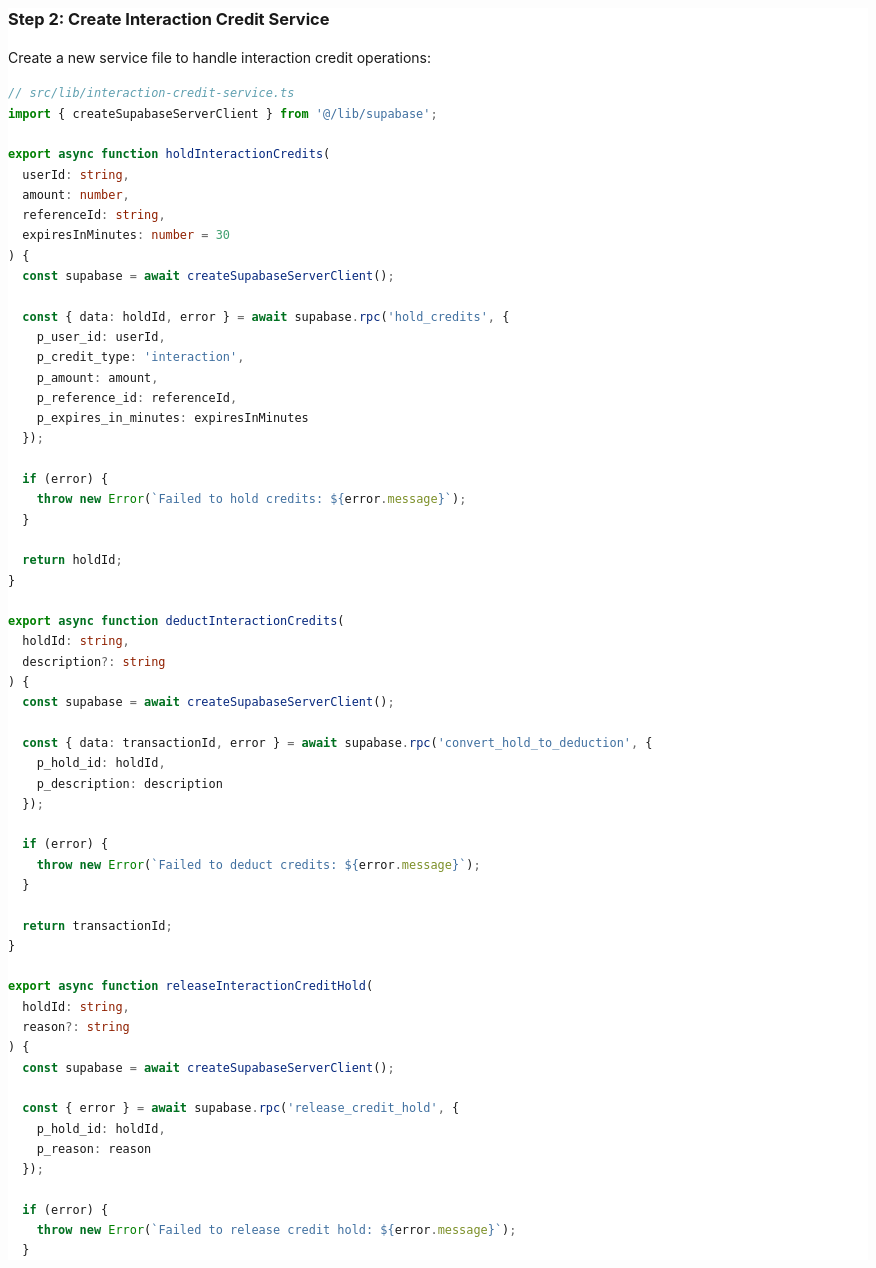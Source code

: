 ### Step 2: Create Interaction Credit Service

Create a new service file to handle interaction credit operations:

```typescript
// src/lib/interaction-credit-service.ts
import { createSupabaseServerClient } from '@/lib/supabase';

export async function holdInteractionCredits(
  userId: string,
  amount: number,
  referenceId: string,
  expiresInMinutes: number = 30
) {
  const supabase = await createSupabaseServerClient();
  
  const { data: holdId, error } = await supabase.rpc('hold_credits', {
    p_user_id: userId,
    p_credit_type: 'interaction',
    p_amount: amount,
    p_reference_id: referenceId,
    p_expires_in_minutes: expiresInMinutes
  });

  if (error) {
    throw new Error(`Failed to hold credits: ${error.message}`);
  }

  return holdId;
}

export async function deductInteractionCredits(
  holdId: string,
  description?: string
) {
  const supabase = await createSupabaseServerClient();
  
  const { data: transactionId, error } = await supabase.rpc('convert_hold_to_deduction', {
    p_hold_id: holdId,
    p_description: description
  });

  if (error) {
    throw new Error(`Failed to deduct credits: ${error.message}`);
  }

  return transactionId;
}

export async function releaseInteractionCreditHold(
  holdId: string,
  reason?: string
) {
  const supabase = await createSupabaseServerClient();
  
  const { error } = await supabase.rpc('release_credit_hold', {
    p_hold_id: holdId,
    p_reason: reason
  });

  if (error) {
    throw new Error(`Failed to release credit hold: ${error.message}`);
  }

```